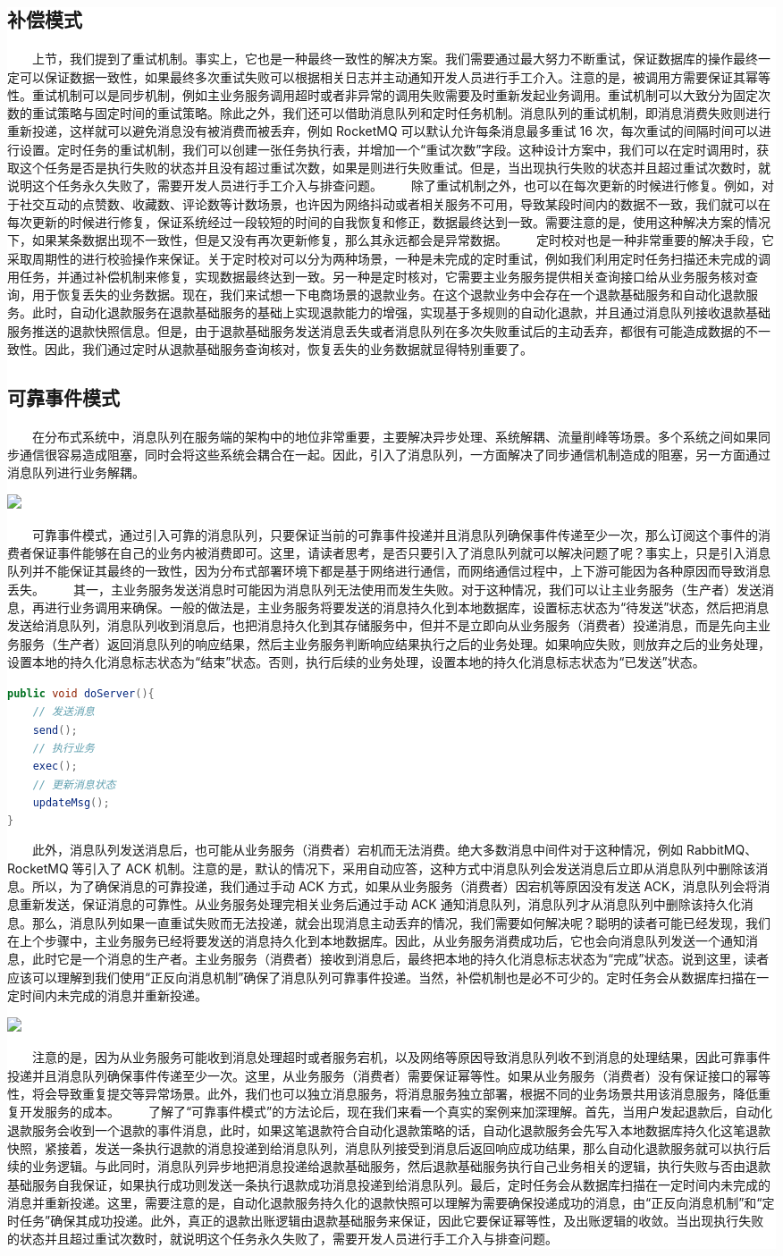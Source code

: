 ## 补偿模式

  上节，我们提到了重试机制。事实上，它也是一种最终一致性的解决方案。我们需要通过最大努力不断重试，保证数据库的操作最终一定可以保证数据一致性，如果最终多次重试失败可以根据相关日志并主动通知开发人员进行手工介入。注意的是，被调用方需要保证其幂等性。重试机制可以是同步机制，例如主业务服务调用超时或者非异常的调用失败需要及时重新发起业务调用。重试机制可以大致分为固定次数的重试策略与固定时间的重试策略。除此之外，我们还可以借助消息队列和定时任务机制。消息队列的重试机制，即消息消费失败则进行重新投递，这样就可以避免消息没有被消费而被丢弃，例如 RocketMQ 可以默认允许每条消息最多重试 16 次，每次重试的间隔时间可以进行设置。定时任务的重试机制，我们可以创建一张任务执行表，并增加一个“重试次数”字段。这种设计方案中，我们可以在定时调用时，获取这个任务是否是执行失败的状态并且没有超过重试次数，如果是则进行失败重试。但是，当出现执行失败的状态并且超过重试次数时，就说明这个任务永久失败了，需要开发人员进行手工介入与排查问题。
  除了重试机制之外，也可以在每次更新的时候进行修复。例如，对于社交互动的点赞数、收藏数、评论数等计数场景，也许因为网络抖动或者相关服务不可用，导致某段时间内的数据不一致，我们就可以在每次更新的时候进行修复，保证系统经过一段较短的时间的自我恢复和修正，数据最终达到一致。需要注意的是，使用这种解决方案的情况下，如果某条数据出现不一致性，但是又没有再次更新修复，那么其永远都会是异常数据。
  定时校对也是一种非常重要的解决手段，它采取周期性的进行校验操作来保证。关于定时校对可以分为两种场景，一种是未完成的定时重试，例如我们利用定时任务扫描还未完成的调用任务，并通过补偿机制来修复，实现数据最终达到一致。另一种是定时核对，它需要主业务服务提供相关查询接口给从业务服务核对查询，用于恢复丢失的业务数据。现在，我们来试想一下电商场景的退款业务。在这个退款业务中会存在一个退款基础服务和自动化退款服务。此时，自动化退款服务在退款基础服务的基础上实现退款能力的增强，实现基于多规则的自动化退款，并且通过消息队列接收退款基础服务推送的退款快照信息。但是，由于退款基础服务发送消息丢失或者消息队列在多次失败重试后的主动丢弃，都很有可能造成数据的不一致性。因此，我们通过定时从退款基础服务查询核对，恢复丢失的业务数据就显得特别重要了。

## 可靠事件模式

  在分布式系统中，消息队列在服务端的架构中的地位非常重要，主要解决异步处理、系统解耦、流量削峰等场景。多个系统之间如果同步通信很容易造成阻塞，同时会将这些系统会耦合在一起。因此，引入了消息队列，一方面解决了同步通信机制造成的阻塞，另一方面通过消息队列进行业务解耦。

![](https://cdn.jsdelivr.net/gh/calebzhao/cdn/img/20200227190549.png)



  可靠事件模式，通过引入可靠的消息队列，只要保证当前的可靠事件投递并且消息队列确保事件传递至少一次，那么订阅这个事件的消费者保证事件能够在自己的业务内被消费即可。这里，请读者思考，是否只要引入了消息队列就可以解决问题了呢？事实上，只是引入消息队列并不能保证其最终的一致性，因为分布式部署环境下都是基于网络进行通信，而网络通信过程中，上下游可能因为各种原因而导致消息丢失。
  其一，主业务服务发送消息时可能因为消息队列无法使用而发生失败。对于这种情况，我们可以让主业务服务（生产者）发送消息，再进行业务调用来确保。一般的做法是，主业务服务将要发送的消息持久化到本地数据库，设置标志状态为“待发送”状态，然后把消息发送给消息队列，消息队列收到消息后，也把消息持久化到其存储服务中，但并不是立即向从业务服务（消费者）投递消息，而是先向主业务服务（生产者）返回消息队列的响应结果，然后主业务服务判断响应结果执行之后的业务处理。如果响应失败，则放弃之后的业务处理，设置本地的持久化消息标志状态为“结束”状态。否则，执行后续的业务处理，设置本地的持久化消息标志状态为“已发送”状态。

```java
public void doServer(){
    // 发送消息
    send();
    // 执行业务
    exec();
    // 更新消息状态
    updateMsg();
}
```

  此外，消息队列发送消息后，也可能从业务服务（消费者）宕机而无法消费。绝大多数消息中间件对于这种情况，例如 RabbitMQ、RocketMQ 等引入了 ACK 机制。注意的是，默认的情况下，采用自动应答，这种方式中消息队列会发送消息后立即从消息队列中删除该消息。所以，为了确保消息的可靠投递，我们通过手动 ACK 方式，如果从业务服务（消费者）因宕机等原因没有发送 ACK，消息队列会将消息重新发送，保证消息的可靠性。从业务服务处理完相关业务后通过手动 ACK 通知消息队列，消息队列才从消息队列中删除该持久化消息。那么，消息队列如果一直重试失败而无法投递，就会出现消息主动丢弃的情况，我们需要如何解决呢？聪明的读者可能已经发现，我们在上个步骤中，主业务服务已经将要发送的消息持久化到本地数据库。因此，从业务服务消费成功后，它也会向消息队列发送一个通知消息，此时它是一个消息的生产者。主业务服务（消费者）接收到消息后，最终把本地的持久化消息标志状态为“完成”状态。说到这里，读者应该可以理解到我们使用“正反向消息机制”确保了消息队列可靠事件投递。当然，补偿机制也是必不可少的。定时任务会从数据库扫描在一定时间内未完成的消息并重新投递。

![](https://cdn.jsdelivr.net/gh/calebzhao/cdn/img/20200227190603.png)



  注意的是，因为从业务服务可能收到消息处理超时或者服务宕机，以及网络等原因导致消息队列收不到消息的处理结果，因此可靠事件投递并且消息队列确保事件传递至少一次。这里，从业务服务（消费者）需要保证幂等性。如果从业务服务（消费者）没有保证接口的幂等性，将会导致重复提交等异常场景。此外，我们也可以独立消息服务，将消息服务独立部署，根据不同的业务场景共用该消息服务，降低重复开发服务的成本。
  了解了“可靠事件模式”的方法论后，现在我们来看一个真实的案例来加深理解。首先，当用户发起退款后，自动化退款服务会收到一个退款的事件消息，此时，如果这笔退款符合自动化退款策略的话，自动化退款服务会先写入本地数据库持久化这笔退款快照，紧接着，发送一条执行退款的消息投递到给消息队列，消息队列接受到消息后返回响应成功结果，那么自动化退款服务就可以执行后续的业务逻辑。与此同时，消息队列异步地把消息投递给退款基础服务，然后退款基础服务执行自己业务相关的逻辑，执行失败与否由退款基础服务自我保证，如果执行成功则发送一条执行退款成功消息投递到给消息队列。最后，定时任务会从数据库扫描在一定时间内未完成的消息并重新投递。这里，需要注意的是，自动化退款服务持久化的退款快照可以理解为需要确保投递成功的消息，由“正反向消息机制”和“定时任务”确保其成功投递。此外，真正的退款出账逻辑由退款基础服务来保证，因此它要保证幂等性，及出账逻辑的收敛。当出现执行失败的状态并且超过重试次数时，就说明这个任务永久失败了，需要开发人员进行手工介入与排查问题。
